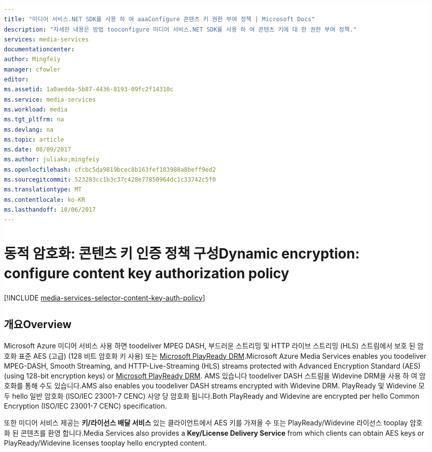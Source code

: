 ```yaml
---
title: "미디어 서비스.NET SDK를 사용 하 여 aaaConfigure 콘텐츠 키 권한 부여 정책 | Microsoft Docs"
description: "자세한 내용은 방법 tooconfigure 미디어 서비스.NET SDK를 사용 하 여 콘텐츠 키에 대 한 권한 부여 정책."
services: media-services
documentationcenter: 
author: Mingfeiy
manager: cfowler
editor: 
ms.assetid: 1a0aedda-5b87-4436-8193-09fc2f14310c
ms.service: media-services
ms.workload: media
ms.tgt_pltfrm: na
ms.devlang: na
ms.topic: article
ms.date: 08/09/2017
ms.author: juliako;mingfeiy
ms.openlocfilehash: cfcbc5da9819bcec8b163fef183988a8beff9ed2
ms.sourcegitcommit: 523283cc1b3c37c428e77850964dc1c33742c5f0
ms.translationtype: MT
ms.contentlocale: ko-KR
ms.lasthandoff: 10/06/2017
---
```

# <a name="dynamic-encryption-configure-content-key-authorization-policy"></a><span data-ttu-id="f49a7-103">동적 암호화: 콘텐츠 키 인증 정책 구성</span><span class="sxs-lookup"><span data-stu-id="f49a7-103">Dynamic encryption: configure content key authorization policy</span></span>
[!INCLUDE [media-services-selector-content-key-auth-policy](../../includes/media-services-selector-content-key-auth-policy.md)]

## <a name="overview"></a><span data-ttu-id="f49a7-104">개요</span><span class="sxs-lookup"><span data-stu-id="f49a7-104">Overview</span></span>
<span data-ttu-id="f49a7-105">Microsoft Azure 미디어 서비스 사용 하면 toodeliver MPEG DASH, 부드러운 스트리밍 및 HTTP 라이브 스트리밍 (HLS) 스트림에서 보호 된 암호화 표준 AES (고급) (128 비트 암호화 키 사용) 또는 [Microsoft PlayReady DRM](https://www.microsoft.com/playready/overview/).</span><span class="sxs-lookup"><span data-stu-id="f49a7-105">Microsoft Azure Media Services enables you toodeliver MPEG-DASH, Smooth Streaming, and HTTP-Live-Streaming (HLS) streams protected with Advanced Encryption Standard (AES) (using 128-bit encryption keys) or [Microsoft PlayReady DRM](https://www.microsoft.com/playready/overview/).</span></span> <span data-ttu-id="f49a7-106">AMS 있습니다 toodeliver DASH 스트림을 Widevine DRM을 사용 하 여 암호화를 통해 수도 있습니다.</span><span class="sxs-lookup"><span data-stu-id="f49a7-106">AMS also enables you toodeliver DASH streams encrypted with Widevine DRM.</span></span> <span data-ttu-id="f49a7-107">PlayReady 및 Widevine 모두 hello 일반 암호화 (ISO/IEC 23001-7 CENC) 사양 당 암호화 됩니다.</span><span class="sxs-lookup"><span data-stu-id="f49a7-107">Both PlayReady and Widevine are encrypted per hello Common Encryption (ISO/IEC 23001-7 CENC) specification.</span></span>

<span data-ttu-id="f49a7-108">또한 미디어 서비스 제공는 **키/라이선스 배달 서비스** 있는 클라이언트에서 AES 키를 가져올 수 또는 PlayReady/Widevine 라이선스 tooplay 암호화 된 콘텐츠를 환영 합니다.</span><span class="sxs-lookup"><span data-stu-id="f49a7-108">Media Services also provides a **Key/License Delivery Service** from which clients can obtain AES keys or PlayReady/Widevine licenses tooplay hello encrypted content.</span></span>

